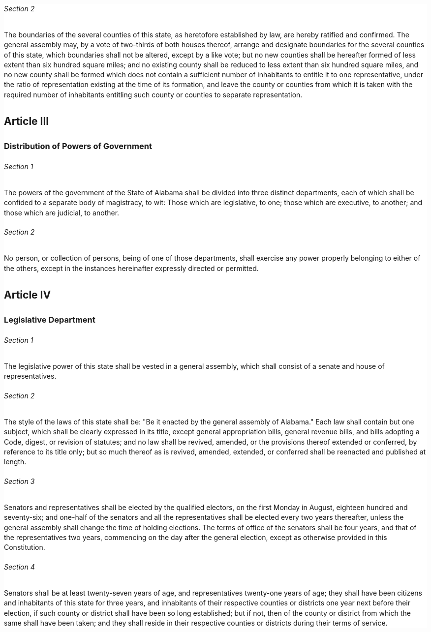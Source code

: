 ###### Section 2
The boundaries of the several counties of this state, as heretofore established by law, are hereby ratified and confirmed. The general assembly may, by a vote of two-thirds of both houses thereof, arrange and designate boundaries for the several counties of this state, which boundaries shall not be altered, except by a like vote; but no new counties shall be hereafter formed of less extent than six hundred square miles; and no existing county shall be reduced to less extent than six hundred square miles, and no new county shall be formed which does not contain a sufficient number of inhabitants to entitle it to one representative, under the ratio of representation existing at the time of its formation, and leave the county or counties from which it is taken with the required number of inhabitants entitling such county or counties to separate representation.

## Article III
### Distribution of Powers of Government
###### Section 1
The powers of the government of the State of Alabama shall be divided into three distinct departments, each of which shall be confided to a separate body of magistracy, to wit: Those which are legislative, to one; those which are executive, to another; and those which are judicial, to another.

###### Section 2
No person, or collection of persons, being of one of those departments, shall exercise any power properly belonging to either of the others, except in the instances hereinafter expressly directed or permitted.

## Article IV
### Legislative Department
###### Section 1
The legislative power of this state shall be vested in a general assembly, which shall consist of a senate and house of representatives.

###### Section 2
The style of the laws of this state shall be: "Be it enacted by the general assembly of Alabama." Each law shall contain but one subject, which shall be clearly expressed in its title, except general appropriation bills, general revenue bills, and bills adopting a Code, digest, or revision of statutes; and no law shall be revived, amended, or the provisions thereof extended or conferred, by reference to its title only; but so much thereof as is revived, amended, extended, or conferred shall be reenacted and published at length.

###### Section 3
Senators and representatives shall be elected by the qualified electors, on the first Monday in August, eighteen hundred and seventy-six; and one-half of the senators and all the representatives shall be elected every two years thereafter, unless the general assembly shall change the time of holding elections. The terms of office of the senators shall be four years, and that of the representatives two years, commencing on the day after the general election, except as otherwise provided in this Constitution.

###### Section 4
Senators shall be at least twenty-seven years of age, and representatives twenty-one years of age; they shall have been citizens and inhabitants of this state for three years, and inhabitants of their respective counties or districts one year next before their election, if such county or district shall have been so long established; but if not, then of the county or district from which the same shall have been taken; and they shall reside in their respective counties or districts during their terms of service.
